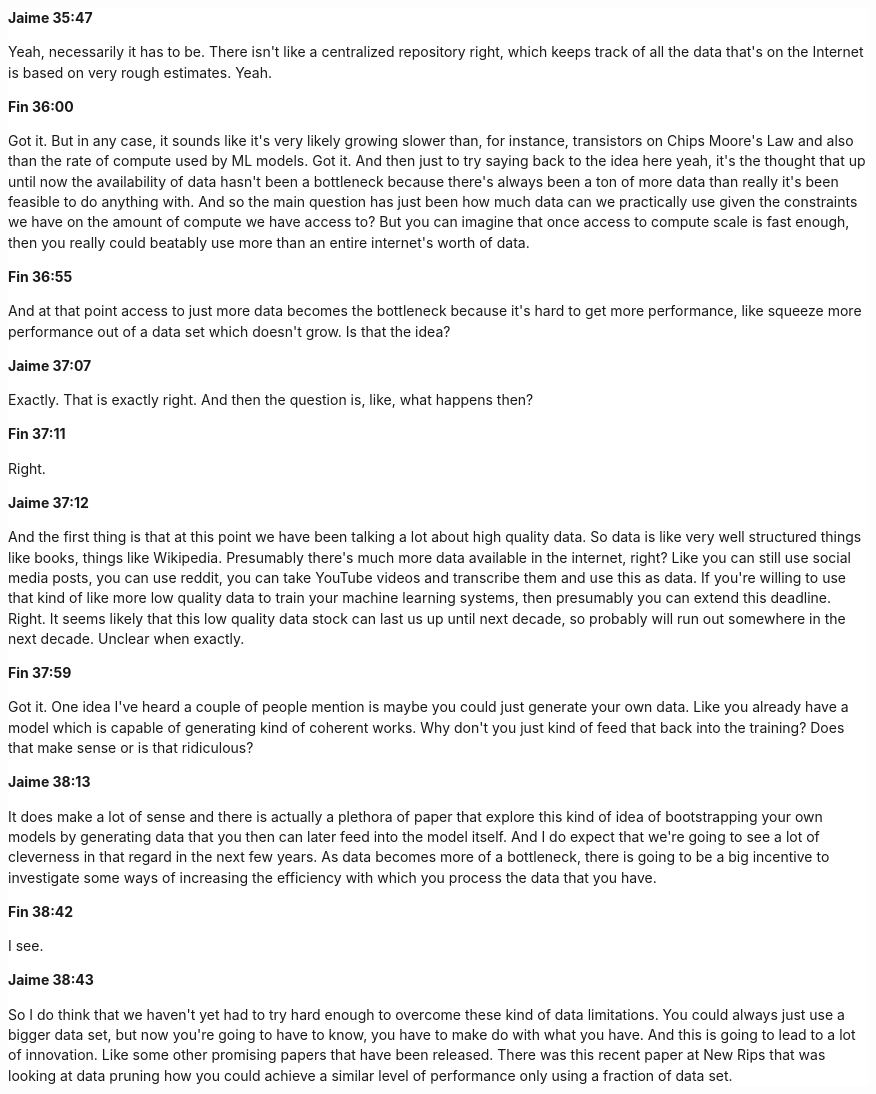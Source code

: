 **Jaime 35:47**

Yeah, necessarily it has to be. There isn't like a centralized repository right, which keeps track of all the data that's on the Internet is based on very rough estimates. Yeah. 

**Fin 36:00**

Got it. But in any case, it sounds like it's very likely growing slower than, for instance, transistors on Chips Moore's Law and also than the rate of compute used by ML models. Got it. And then just to try saying back to the idea here yeah, it's the thought that up until now the availability of data hasn't been a bottleneck because there's always been a ton of more data than really it's been feasible to do anything with. And so the main question has just been how much data can we practically use given the constraints we have on the amount of compute we have access to? But you can imagine that once access to compute scale is fast enough, then you really could beatably use more than an entire internet's worth of data. 

**Fin 36:55**

And at that point access to just more data becomes the bottleneck because it's hard to get more performance, like squeeze more performance out of a data set which doesn't grow. Is that the idea? 

**Jaime 37:07**

Exactly. That is exactly right. And then the question is, like, what happens then? 

**Fin 37:11**

Right. 

**Jaime 37:12**

And the first thing is that at this point we have been talking a lot about high quality data. So data is like very well structured things like books, things like Wikipedia. Presumably there's much more data available in the internet, right? Like you can still use social media posts, you can use reddit, you can take YouTube videos and transcribe them and use this as data. If you're willing to use that kind of like more low quality data to train your machine learning systems, then presumably you can extend this deadline. Right. It seems likely that this low quality data stock can last us up until next decade, so probably will run out somewhere in the next decade. Unclear when exactly. 

**Fin 37:59**

Got it. One idea I've heard a couple of people mention is maybe you could just generate your own data. Like you already have a model which is capable of generating kind of coherent works. Why don't you just kind of feed that back into the training? Does that make sense or is that ridiculous? 

**Jaime 38:13**

It does make a lot of sense and there is actually a plethora of paper that explore this kind of idea of bootstrapping your own models by generating data that you then can later feed into the model itself. And I do expect that we're going to see a lot of cleverness in that regard in the next few years. As data becomes more of a bottleneck, there is going to be a big incentive to investigate some ways of increasing the efficiency with which you process the data that you have. 

**Fin 38:42**

I see. 

**Jaime 38:43**

So I do think that we haven't yet had to try hard enough to overcome these kind of data limitations. You could always just use a bigger data set, but now you're going to have to know, you have to make do with what you have. And this is going to lead to a lot of innovation. Like some other promising papers that have been released. There was this recent paper at New Rips that was looking at data pruning how you could achieve a similar level of performance only using a fraction of data set. 
